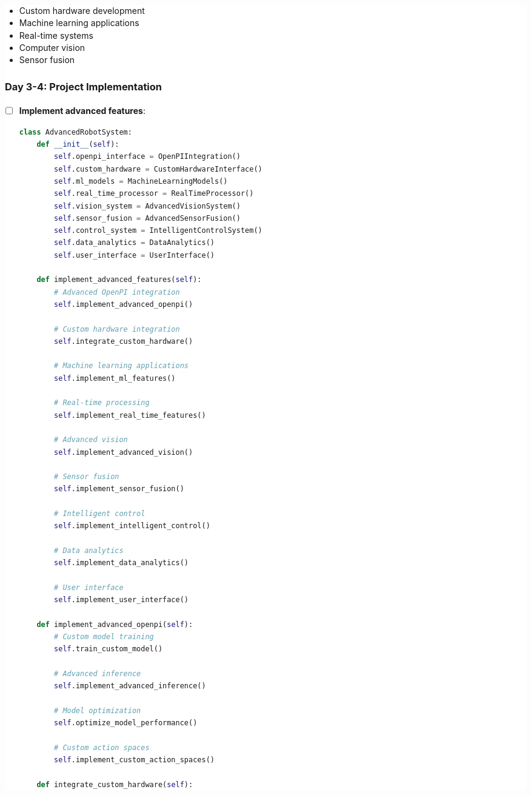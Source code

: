   - Custom hardware development
  - Machine learning applications
  - Real-time systems
  - Computer vision
  - Sensor fusion

### Day 3-4: Project Implementation

- [ ] **Implement advanced features**:
  ```python
  class AdvancedRobotSystem:
      def __init__(self):
          self.openpi_interface = OpenPIIntegration()
          self.custom_hardware = CustomHardwareInterface()
          self.ml_models = MachineLearningModels()
          self.real_time_processor = RealTimeProcessor()
          self.vision_system = AdvancedVisionSystem()
          self.sensor_fusion = AdvancedSensorFusion()
          self.control_system = IntelligentControlSystem()
          self.data_analytics = DataAnalytics()
          self.user_interface = UserInterface()

      def implement_advanced_features(self):
          # Advanced OpenPI integration
          self.implement_advanced_openpi()

          # Custom hardware integration
          self.integrate_custom_hardware()

          # Machine learning applications
          self.implement_ml_features()

          # Real-time processing
          self.implement_real_time_features()

          # Advanced vision
          self.implement_advanced_vision()

          # Sensor fusion
          self.implement_sensor_fusion()

          # Intelligent control
          self.implement_intelligent_control()

          # Data analytics
          self.implement_data_analytics()

          # User interface
          self.implement_user_interface()

      def implement_advanced_openpi(self):
          # Custom model training
          self.train_custom_model()

          # Advanced inference
          self.implement_advanced_inference()

          # Model optimization
          self.optimize_model_performance()

          # Custom action spaces
          self.implement_custom_action_spaces()

      def integrate_custom_hardware(self):
  ```